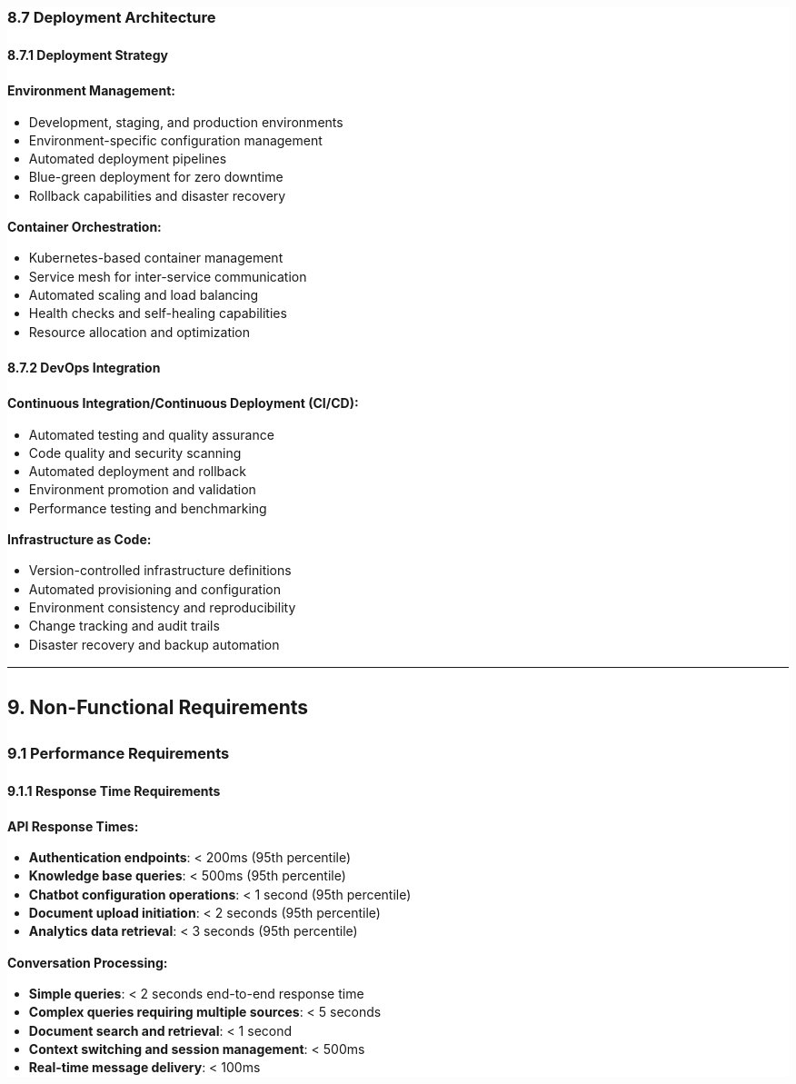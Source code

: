 ### 8.7 Deployment Architecture

#### 8.7.1 Deployment Strategy

**Environment Management:**
- Development, staging, and production environments
- Environment-specific configuration management
- Automated deployment pipelines
- Blue-green deployment for zero downtime
- Rollback capabilities and disaster recovery

**Container Orchestration:**
- Kubernetes-based container management
- Service mesh for inter-service communication
- Automated scaling and load balancing
- Health checks and self-healing capabilities
- Resource allocation and optimization

#### 8.7.2 DevOps Integration

**Continuous Integration/Continuous Deployment (CI/CD):**
- Automated testing and quality assurance
- Code quality and security scanning
- Automated deployment and rollback
- Environment promotion and validation
- Performance testing and benchmarking

**Infrastructure as Code:**
- Version-controlled infrastructure definitions
- Automated provisioning and configuration
- Environment consistency and reproducibility
- Change tracking and audit trails
- Disaster recovery and backup automation

---

## 9. Non-Functional Requirements

### 9.1 Performance Requirements

#### 9.1.1 Response Time Requirements

**API Response Times:**
- **Authentication endpoints**: < 200ms (95th percentile)
- **Knowledge base queries**: < 500ms (95th percentile)
- **Chatbot configuration operations**: < 1 second (95th percentile)
- **Document upload initiation**: < 2 seconds (95th percentile)
- **Analytics data retrieval**: < 3 seconds (95th percentile)

**Conversation Processing:**
- **Simple queries**: < 2 seconds end-to-end response time
- **Complex queries requiring multiple sources**: < 5 seconds
- **Document search and retrieval**: < 1 second
- **Context switching and session management**: < 500ms
- **Real-time message delivery**: < 100ms
